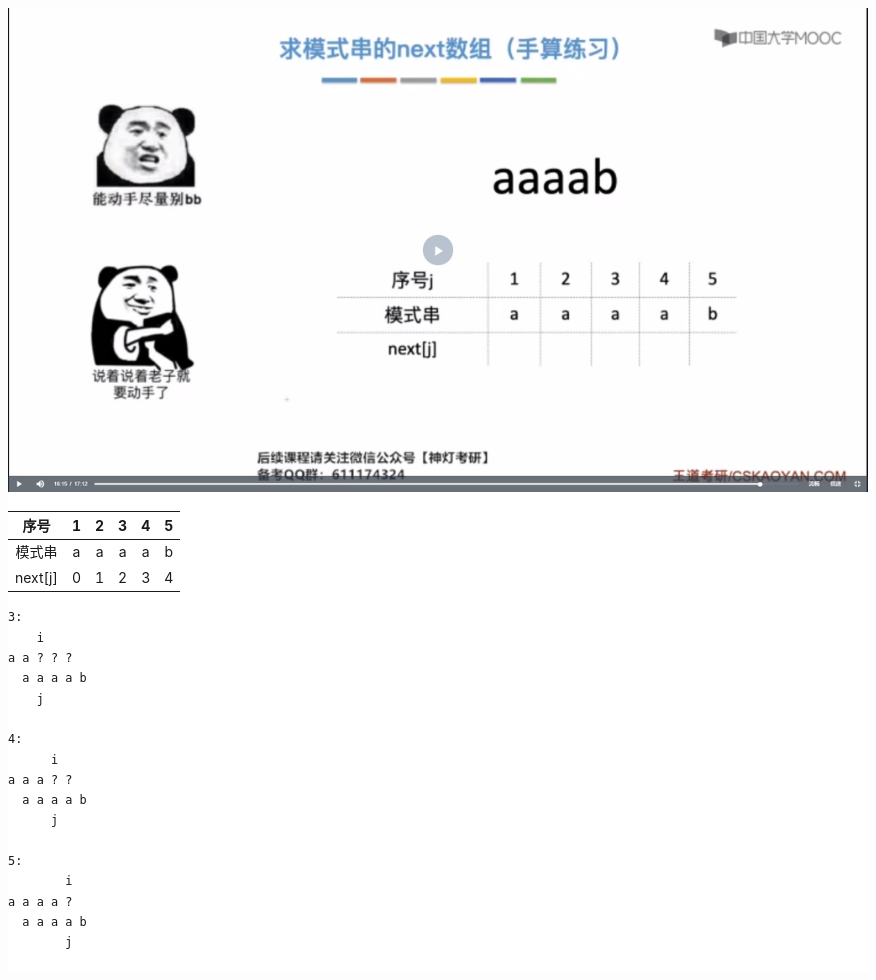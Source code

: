 

![image-20220617220436303](assets/image-20220617220436303.png)



|  序号   |  1   |  2   |  3   |  4   |  5   |
| :-----: | :--: | :--: | :--: | :--: | :--: |
| 模式串  |  a   |  a   |  a   |  a   |  b   |
| next[j] |  0   |  1   |  2   |  3   |  4   |

```plain
3:
	i
a a ? ? ?
  a a a a b
	j
	
4:
	  i
a a a ? ?
  a a a a b
	  j

5:
		i
a a a a ?
  a a a a b
		j
  
```
